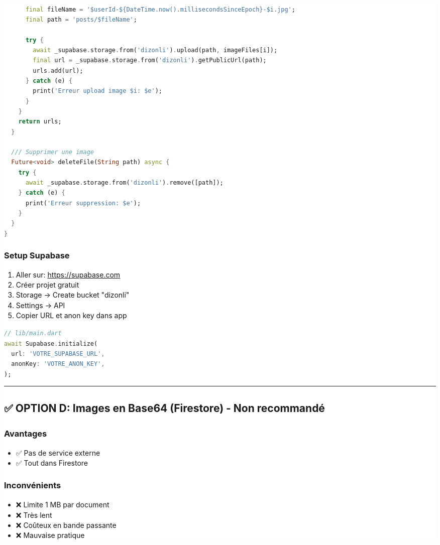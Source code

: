 ```dart
      final fileName = '$userId-${DateTime.now().millisecondsSinceEpoch}-$i.jpg';
      final path = 'posts/$fileName';

      try {
        await _supabase.storage.from('dizonli').upload(path, imageFiles[i]);
        final url = _supabase.storage.from('dizonli').getPublicUrl(path);
        urls.add(url);
      } catch (e) {
        print('Erreur upload image $i: $e');
      }
    }
    return urls;
  }

  /// Supprimer une image
  Future<void> deleteFile(String path) async {
    try {
      await _supabase.storage.from('dizonli').remove([path]);
    } catch (e) {
      print('Erreur suppression: $e');
    }
  }
}
```

### Setup Supabase

1. Aller sur: https://supabase.com
2. Créer projet gratuit
3. Storage → Create bucket "dizonli"
4. Settings → API
5. Copier URL et anon key dans app

```dart
// lib/main.dart
await Supabase.initialize(
  url: 'VOTRE_SUPABASE_URL',
  anonKey: 'VOTRE_ANON_KEY',
);
```

---

## ✅ OPTION D: Images en Base64 (Firestore) - Non recommandé

### Avantages
- ✅ Pas de service externe
- ✅ Tout dans Firestore

### Inconvénients
- ❌ Limite 1 MB par document
- ❌ Très lent
- ❌ Coûteux en bande passante
- ❌ Mauvaise pratique
